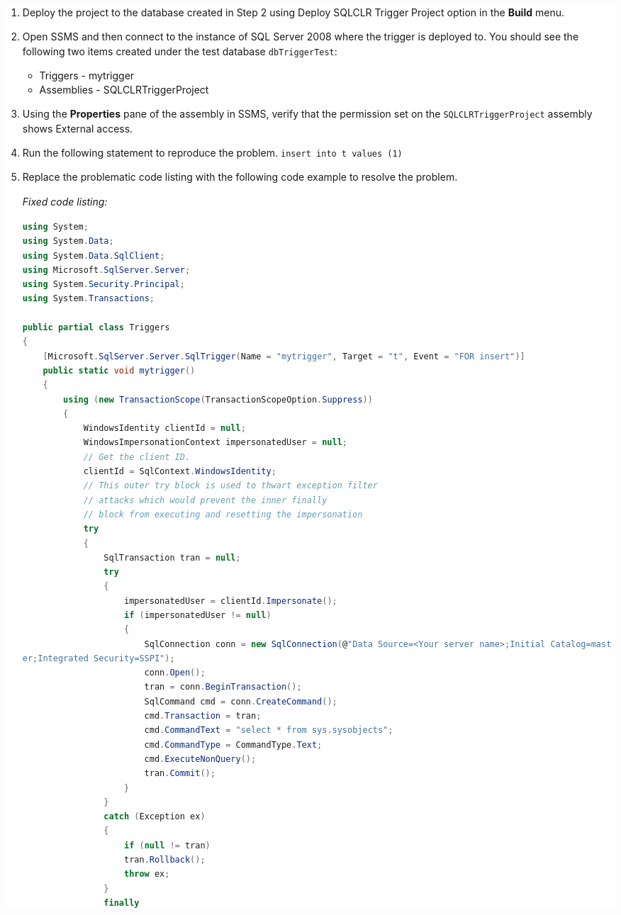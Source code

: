 1. Deploy the project to the database created in Step 2 using Deploy SQLCLR Trigger Project option in the **Build** menu.
1. Open SSMS and then connect to the instance of SQL Server 2008 where the trigger is deployed to.
   You should see the following two items created under the test database `dbTriggerTest`:
   - Triggers - mytrigger
   - Assemblies - SQLCLRTriggerProject

1. Using the **Properties** pane of the assembly in SSMS, verify that the permission set on the `SQLCLRTriggerProject` assembly shows External access.

1. Run the following statement to reproduce the problem.
    `insert into t values (1)`

1. Replace the problematic code listing with the following code example to resolve the problem.

    *Fixed code listing:*  
  
    ```csharp
    using System; 
    using System.Data; 
    using System.Data.SqlClient; 
    using Microsoft.SqlServer.Server; 
    using System.Security.Principal; 
    using System.Transactions;  
  
    public partial class Triggers 
    {  
        [Microsoft.SqlServer.Server.SqlTrigger(Name = "mytrigger", Target = "t", Event = "FOR insert")] 
        public static void mytrigger() 
        {  
            using (new TransactionScope(TransactionScopeOption.Suppress)) 
            { 
                WindowsIdentity clientId = null; 
                WindowsImpersonationContext impersonatedUser = null; 
                // Get the client ID. 
                clientId = SqlContext.WindowsIdentity; 
                // This outer try block is used to thwart exception filter 
                // attacks which would prevent the inner finally 
                // block from executing and resetting the impersonation 
                try 
                { 
                    SqlTransaction tran = null;  
                    try 
                    { 
                        impersonatedUser = clientId.Impersonate(); 
                        if (impersonatedUser != null) 
                        {  
                            SqlConnection conn = new SqlConnection(@"Data Source=<Your server name>;Initial Catalog=master;Integrated Security=SSPI");  
                            conn.Open(); 
                            tran = conn.BeginTransaction(); 
                            SqlCommand cmd = conn.CreateCommand(); 
                            cmd.Transaction = tran; 
                            cmd.CommandText = "select * from sys.sysobjects"; 
                            cmd.CommandType = CommandType.Text; 
                            cmd.ExecuteNonQuery(); 
                            tran.Commit(); 
                        } 
                    } 
                    catch (Exception ex) 
                    { 
                        if (null != tran) 
                        tran.Rollback(); 
                        throw ex; 
                    }  
                    finally 